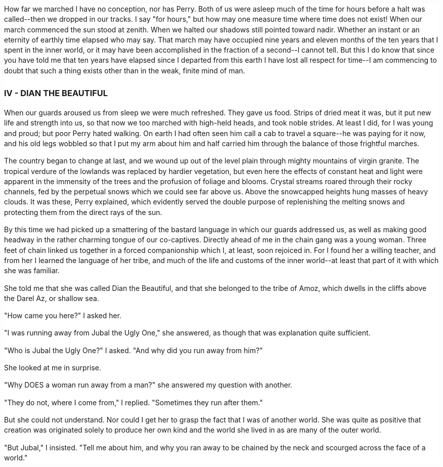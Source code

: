 How far we marched I have no conception, nor has Perry. Both of us were asleep much of the time for hours before a halt was called--then we dropped in our tracks. I say "for hours," but how may one measure time where time does not exist! When our march commenced the sun stood at zenith. When we halted our shadows still pointed toward nadir. Whether an instant or an eternity of earthly time elapsed who may say. That march may have occupied nine years and eleven months of the ten years that I spent in the inner world, or it may have been accomplished in the fraction of a second--I cannot tell. But this I do know that since you have told me that ten years have elapsed since I departed from this earth I have lost all respect for time--I am commencing to doubt that such a thing exists other than in the weak, finite mind of man.


###  IV - DIAN THE BEAUTIFUL

When our guards aroused us from sleep we were much refreshed. They gave us food. Strips of dried meat it was, but it put new life and strength into us, so that now we too marched with high-held heads, and took noble strides. At least I did, for I was young and proud; but poor Perry hated walking. On earth I had often seen him call a cab to travel a square--he was paying for it now, and his old legs wobbled so that I put my arm about him and half carried him through the balance of those frightful marches.

The country began to change at last, and we wound up out of the level plain through mighty mountains of virgin granite. The tropical verdure of the lowlands was replaced by hardier vegetation, but even here the effects of constant heat and light were apparent in the immensity of the trees and the profusion of foliage and blooms. Crystal streams roared through their rocky channels, fed by the perpetual snows which we could see far above us. Above the snowcapped heights hung masses of heavy clouds. It was these, Perry explained, which evidently served the double purpose of replenishing the melting snows and protecting them from the direct rays of the sun.

By this time we had picked up a smattering of the bastard language in which our guards addressed us, as well as making good headway in the rather charming tongue of our co-captives. Directly ahead of me in the chain gang was a young woman. Three feet of chain linked us together in a forced companionship which I, at least, soon rejoiced in. For I found her a willing teacher, and from her I learned the language of her tribe, and much of the life and customs of the inner world--at least that part of it with which she was familiar.

She told me that she was called Dian the Beautiful, and that she belonged to the tribe of Amoz, which dwells in the cliffs above the Darel Az, or shallow sea.

"How came you here?" I asked her.

"I was running away from Jubal the Ugly One," she answered, as though that was explanation quite sufficient.

"Who is Jubal the Ugly One?" I asked. "And why did you run away from him?"

She looked at me in surprise.

"Why DOES a woman run away from a man?" she answered my question with another.

"They do not, where I come from," I replied. "Sometimes they run after them."

But she could not understand. Nor could I get her to grasp the fact that I was of another world. She was quite as positive that creation was originated solely to produce her own kind and the world she lived in as are many of the outer world.

"But Jubal," I insisted. "Tell me about him, and why you ran away to be chained by the neck and scourged across the face of a world."

